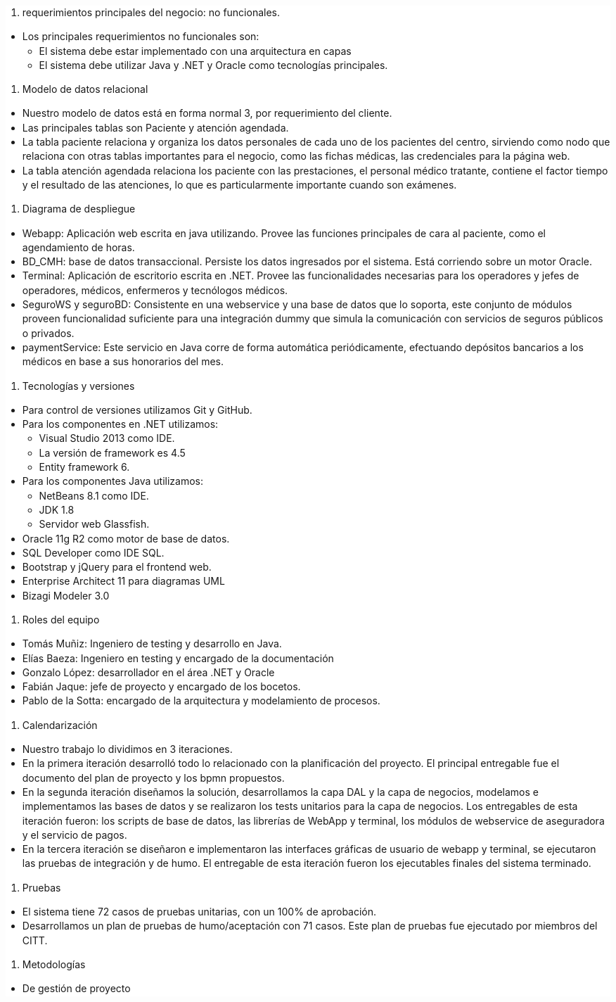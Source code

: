1. requerimientos principales del negocio: no funcionales.
  - Los principales requerimientos no funcionales son:
    - El sistema debe estar implementado con una arquitectura en capas
    - El sistema debe utilizar Java y .NET y Oracle como tecnologías principales.
1. Modelo de datos relacional
  - Nuestro modelo de datos está en forma normal 3, por requerimiento del cliente.
  - Las principales tablas son Paciente y atención agendada.
  - La tabla paciente relaciona y organiza los datos personales de cada uno de los pacientes del centro, sirviendo como nodo que relaciona con otras tablas importantes para el negocio, como las fichas médicas, las credenciales para la página web.
  - La tabla atención agendada relaciona los paciente con las prestaciones, el personal médico tratante, contiene el factor tiempo y el resultado de las atenciones, lo que es particularmente importante cuando son exámenes.
1. Diagrama de despliegue
  - Webapp: Aplicación web escrita en java utilizando. Provee las funciones principales de cara al paciente, como el agendamiento de horas.
  - BD_CMH: base de datos transaccional. Persiste los datos ingresados por el sistema. Está corriendo sobre un motor Oracle.
  - Terminal: Aplicación de escritorio escrita en .NET. Provee las funcionalidades necesarias para los operadores y jefes de operadores, médicos, enfermeros y tecnólogos médicos.
  - SeguroWS y seguroBD: Consistente en una webservice y una base de datos que lo soporta, este conjunto de módulos proveen funcionalidad suficiente para una integración dummy que simula la comunicación con servicios de seguros públicos o privados.
  - paymentService: Este servicio en Java corre de forma automática periódicamente, efectuando depósitos bancarios a los médicos en base a sus honorarios del mes.
1. Tecnologías y versiones
  - Para control de versiones utilizamos Git y GitHub.
  - Para los componentes en .NET utilizamos:
    - Visual Studio 2013 como IDE.
    - La versión de framework es 4.5
    - Entity framework 6.
  - Para los componentes Java utilizamos:
    - NetBeans 8.1 como IDE.
    - JDK 1.8
    - Servidor web Glassfish.
  - Oracle 11g R2 como motor de base de datos.
  - SQL Developer como IDE SQL.
  - Bootstrap y jQuery para el frontend web.
  - Enterprise Architect 11 para diagramas UML
  - Bizagi Modeler 3.0
1. Roles del equipo
  - Tomás Muñiz: Ingeniero de testing y desarrollo en Java.
  - Elías Baeza: Ingeniero en testing y encargado de la documentación
  - Gonzalo López: desarrollador en el área .NET y Oracle
  - Fabián Jaque: jefe de proyecto y encargado de los bocetos.
  - Pablo de la Sotta: encargado de la arquitectura y modelamiento de procesos.
1. Calendarización
  - Nuestro trabajo lo dividimos en 3 iteraciones.
  - En la primera iteración desarrolló todo lo relacionado con la planificación del proyecto. El principal entregable fue el documento del plan de proyecto y los bpmn propuestos.
  - En la segunda iteración diseñamos la solución, desarrollamos la capa DAL y la capa de negocios, modelamos e implementamos las bases de datos y se realizaron los tests unitarios para la capa de negocios. Los entregables de esta iteración fueron: los scripts de base de datos, las librerías de WebApp y terminal, los módulos de webservice de aseguradora y el servicio de pagos.
  - En la tercera iteración se diseñaron e implementaron las interfaces gráficas de usuario de webapp y terminal, se ejecutaron las pruebas de integración y de humo. El entregable de esta iteración fueron los ejecutables finales del sistema terminado.
1. Pruebas
  - El sistema tiene 72 casos de pruebas unitarias, con un 100% de aprobación.
  - Desarrollamos un plan de pruebas de humo/aceptación con 71 casos. Este plan de pruebas fue ejecutado por miembros del CITT.
1. Metodologías
  - De gestión de proyecto
